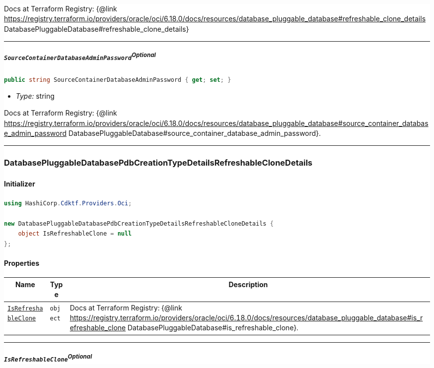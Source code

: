 Docs at Terraform Registry: {@link https://registry.terraform.io/providers/oracle/oci/6.18.0/docs/resources/database_pluggable_database#refreshable_clone_details DatabasePluggableDatabase#refreshable_clone_details}

---

##### `SourceContainerDatabaseAdminPassword`<sup>Optional</sup> <a name="SourceContainerDatabaseAdminPassword" id="rhizo-co-terraform-provider-oci.databasePluggableDatabase.DatabasePluggableDatabasePdbCreationTypeDetails.property.sourceContainerDatabaseAdminPassword"></a>

```csharp
public string SourceContainerDatabaseAdminPassword { get; set; }
```

- *Type:* string

Docs at Terraform Registry: {@link https://registry.terraform.io/providers/oracle/oci/6.18.0/docs/resources/database_pluggable_database#source_container_database_admin_password DatabasePluggableDatabase#source_container_database_admin_password}.

---

### DatabasePluggableDatabasePdbCreationTypeDetailsRefreshableCloneDetails <a name="DatabasePluggableDatabasePdbCreationTypeDetailsRefreshableCloneDetails" id="rhizo-co-terraform-provider-oci.databasePluggableDatabase.DatabasePluggableDatabasePdbCreationTypeDetailsRefreshableCloneDetails"></a>

#### Initializer <a name="Initializer" id="rhizo-co-terraform-provider-oci.databasePluggableDatabase.DatabasePluggableDatabasePdbCreationTypeDetailsRefreshableCloneDetails.Initializer"></a>

```csharp
using HashiCorp.Cdktf.Providers.Oci;

new DatabasePluggableDatabasePdbCreationTypeDetailsRefreshableCloneDetails {
    object IsRefreshableClone = null
};
```

#### Properties <a name="Properties" id="Properties"></a>

| **Name** | **Type** | **Description** |
| --- | --- | --- |
| <code><a href="#rhizo-co-terraform-provider-oci.databasePluggableDatabase.DatabasePluggableDatabasePdbCreationTypeDetailsRefreshableCloneDetails.property.isRefreshableClone">IsRefreshableClone</a></code> | <code>object</code> | Docs at Terraform Registry: {@link https://registry.terraform.io/providers/oracle/oci/6.18.0/docs/resources/database_pluggable_database#is_refreshable_clone DatabasePluggableDatabase#is_refreshable_clone}. |

---

##### `IsRefreshableClone`<sup>Optional</sup> <a name="IsRefreshableClone" id="rhizo-co-terraform-provider-oci.databasePluggableDatabase.DatabasePluggableDatabasePdbCreationTypeDetailsRefreshableCloneDetails.property.isRefreshableClone"></a>
